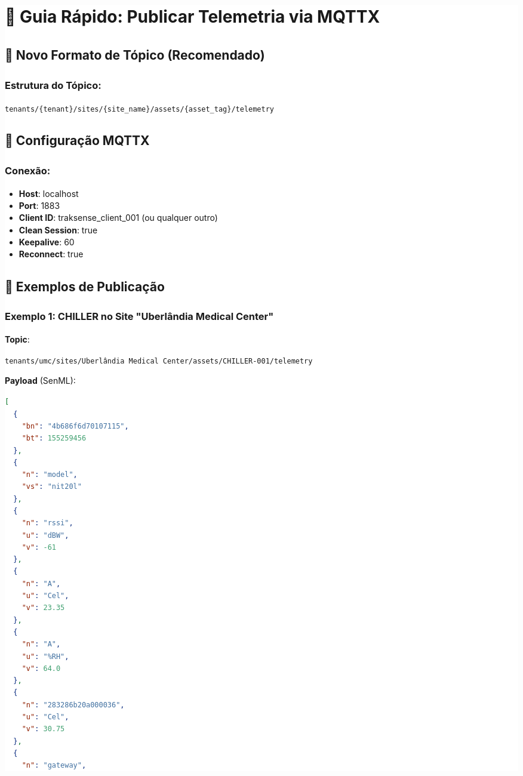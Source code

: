 # 📡 Guia Rápido: Publicar Telemetria via MQTTX

## 🎯 Novo Formato de Tópico (Recomendado)

### Estrutura do Tópico:
```
tenants/{tenant}/sites/{site_name}/assets/{asset_tag}/telemetry
```

## 🔧 Configuração MQTTX

### Conexão:
- **Host**: localhost
- **Port**: 1883
- **Client ID**: traksense_client_001 (ou qualquer outro)
- **Clean Session**: true
- **Keepalive**: 60
- **Reconnect**: true

## 📝 Exemplos de Publicação

### Exemplo 1: CHILLER no Site "Uberlândia Medical Center"

**Topic**:
```
tenants/umc/sites/Uberlândia Medical Center/assets/CHILLER-001/telemetry
```

**Payload** (SenML):
```json
[
  {
    "bn": "4b686f6d70107115",
    "bt": 155259456
  },
  {
    "n": "model",
    "vs": "nit20l"
  },
  {
    "n": "rssi",
    "u": "dBW",
    "v": -61
  },
  {
    "n": "A",
    "u": "Cel",
    "v": 23.35
  },
  {
    "n": "A",
    "u": "%RH",
    "v": 64.0
  },
  {
    "n": "283286b20a000036",
    "u": "Cel",
    "v": 30.75
  },
  {
    "n": "gateway",
```